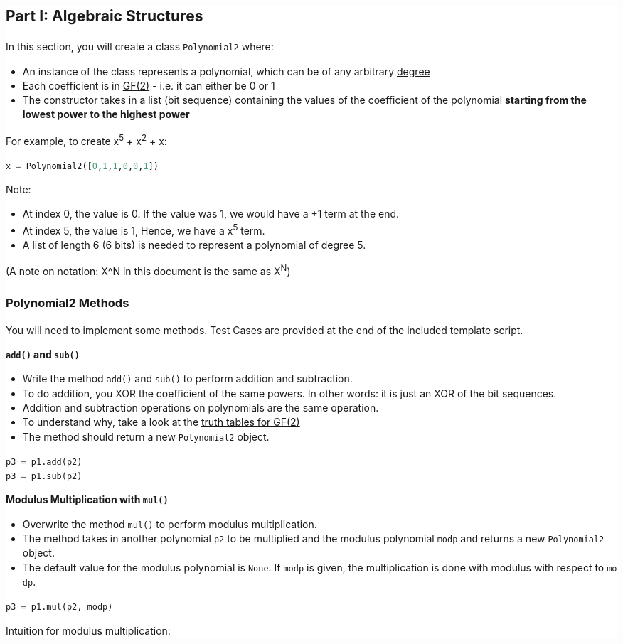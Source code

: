 ## Part I: Algebraic Structures

In this section, you will create a class `Polynomial2` where:

- An instance of the class represents a polynomial, which can be of any arbitrary [degree](https://en.wikipedia.org/wiki/Degree_of_a_polynomial)
- Each coefficient is in [GF(2)](<https://en.wikipedia.org/wiki/GF(2)>) - i.e. it can either be 0 or 1
- The constructor takes in a list (bit sequence) containing the values of the coefficient of the polynomial **starting from the lowest power to the highest power**

For example, to create x<sup>5</sup> + x<sup>2</sup> + x:

```python
x = Polynomial2([0,1,1,0,0,1])
```

Note:

- At index 0, the value is 0. If the value was 1, we would have a +1 term at the end.
- At index 5, the value is 1, Hence, we have a x<sup>5</sup> term.
- A list of length 6 (6 bits) is needed to represent a polynomial of degree 5.

(A note on notation: X^N in this document is the same as X<sup>N</sup>)

### Polynomial2 Methods

You will need to implement some methods. Test Cases are provided at the end of the included template script.

**`add()` and `sub()`**

- Write the method `add()` and `sub()` to perform addition and subtraction.
- To do addition, you XOR the coefficient of the same powers. In other words: it is just an XOR of the bit sequences.
- Addition and subtraction operations on polynomials are the same operation.
- To understand why, take a look at the [truth tables for GF(2)](<https://en.wikipedia.org/wiki/GF(2)#Definition>)
- The method should return a new `Polynomial2` object.

```python
p3 = p1.add(p2)
p3 = p1.sub(p2)
```

**Modulus Multiplication with `mul()`**

- Overwrite the method `mul()` to perform modulus multiplication.
- The method takes in another polynomial `p2` to be multiplied and the modulus polynomial `modp` and returns a new `Polynomial2` object.
- The default value for the modulus polynomial is `None`. If `modp` is given, the multiplication is done with modulus with respect to `modp`.

```python
p3 = p1.mul(p2, modp)
```

Intuition for modulus multiplication:
